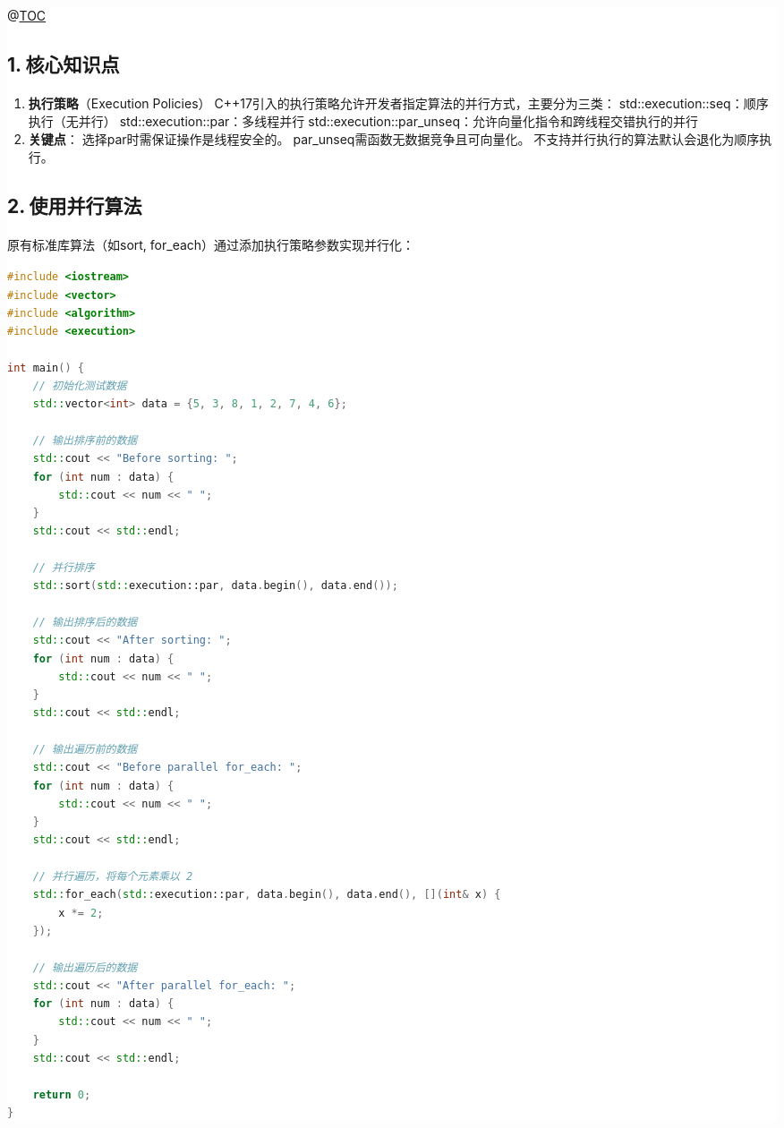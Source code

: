 @[TOC](并行算法)
## 1. 核心知识点
1. **执行策略**（Execution Policies）
C++17引入的执行策略允许开发者指定算法的并行方式，主要分为三类：
std::execution::seq：顺序执行（无并行）
std::execution::par：多线程并行
std::execution::par_unseq：允许向量化指令和跨线程交错执行的并行
 2. **关键点**：
选择par时需保证操作是线程安全的。
par_unseq需函数无数据竞争且可向量化。
不支持并行执行的算法默认会退化为顺序执行。
## 2. 使用并行算法
原有标准库算法（如sort, for_each）通过添加执行策略参数实现并行化：
```cpp
#include <iostream>
#include <vector>
#include <algorithm>
#include <execution>

int main() {
    // 初始化测试数据
    std::vector<int> data = {5, 3, 8, 1, 2, 7, 4, 6};

    // 输出排序前的数据
    std::cout << "Before sorting: ";
    for (int num : data) {
        std::cout << num << " ";
    }
    std::cout << std::endl;

    // 并行排序
    std::sort(std::execution::par, data.begin(), data.end());

    // 输出排序后的数据
    std::cout << "After sorting: ";
    for (int num : data) {
        std::cout << num << " ";
    }
    std::cout << std::endl;

    // 输出遍历前的数据
    std::cout << "Before parallel for_each: ";
    for (int num : data) {
        std::cout << num << " ";
    }
    std::cout << std::endl;

    // 并行遍历，将每个元素乘以 2
    std::for_each(std::execution::par, data.begin(), data.end(), [](int& x) {
        x *= 2;
    });

    // 输出遍历后的数据
    std::cout << "After parallel for_each: ";
    for (int num : data) {
        std::cout << num << " ";
    }
    std::cout << std::endl;

    return 0;
}
```
